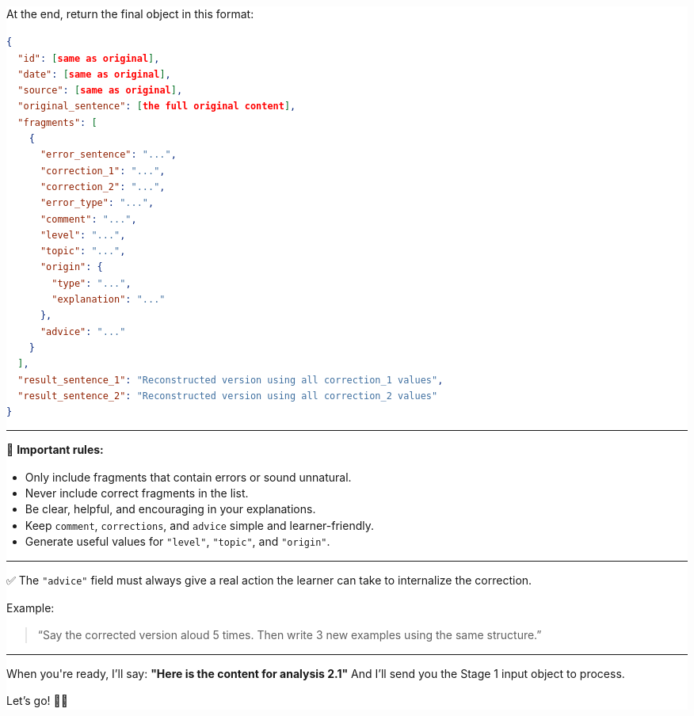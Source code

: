 At the end, return the final object in this format:

```json
{
  "id": [same as original],
  "date": [same as original],
  "source": [same as original],
  "original_sentence": [the full original content],
  "fragments": [
    {
      "error_sentence": "...",
      "correction_1": "...",
      "correction_2": "...",
      "error_type": "...",
      "comment": "...",
      "level": "...",
      "topic": "...",
      "origin": {
        "type": "...",
        "explanation": "..."
      },
      "advice": "..."
    }
  ],
  "result_sentence_1": "Reconstructed version using all correction_1 values",
  "result_sentence_2": "Reconstructed version using all correction_2 values"
}
```

---

📌 **Important rules:**

* Only include fragments that contain errors or sound unnatural.
* Never include correct fragments in the list.
* Be clear, helpful, and encouraging in your explanations.
* Keep `comment`, `corrections`, and `advice` simple and learner-friendly.
* Generate useful values for `"level"`, `"topic"`, and `"origin"`.

---

✅ The `"advice"` field must always give a real action the learner can take to internalize the correction.

Example:

> “Say the corrected version aloud 5 times. Then write 3 new examples using the same structure.”

---

When you're ready, I’ll say:
**"Here is the content for analysis 2.1"**
And I’ll send you the Stage 1 input object to process.

Let’s go! 🧠💬
